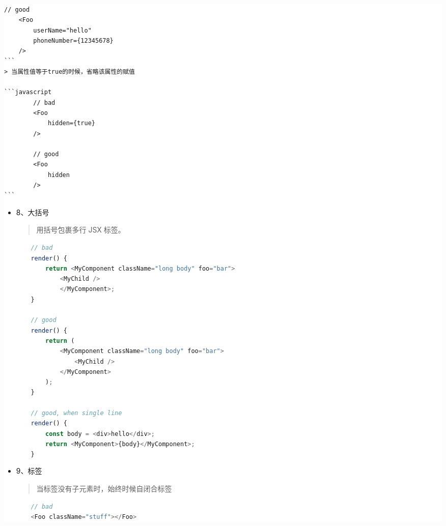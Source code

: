 	// good
		<Foo
			userName="hello"
			phoneNumber={12345678}
		/>
	```
	> 当属性值等于true的时候，省略该属性的赋值

	```javascript
			// bad
			<Foo
				hidden={true}
			/>

			// good
			<Foo
				hidden
			/>
	```

  - 8、大括号

	> 用括号包裹多行 JSX 标签。

	```javascript
		// bad
		render() {
			return <MyComponent className="long body" foo="bar">
		   		<MyChild />
		 		</MyComponent>;
		}

		// good
		render() {
			return (
				<MyComponent className="long body" foo="bar">
					<MyChild />
				</MyComponent>
			);
		}

		// good, when single line
		render() {
			const body = <div>hello</div>;
			return <MyComponent>{body}</MyComponent>;
		}
	```

  - 9、标签

	> 当标签没有子元素时，始终时候自闭合标签

	```javascript
		// bad
		<Foo className="stuff"></Foo>
